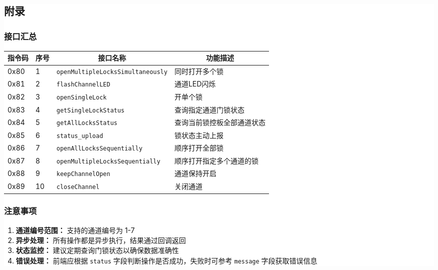 ## 附录

### 接口汇总

| 指令码  | 序号 | 接口名称                              | 功能描述          |
|------|----|-----------------------------------|---------------|
| 0x80 | 1  | `openMultipleLocksSimultaneously` | 同时打开多个锁       |
| 0x81 | 2  | `flashChannelLED`                 | 通道LED闪烁       |
| 0x82 | 3  | `openSingleLock`                  | 开单个锁          |
| 0x83 | 4  | `getSingleLockStatus`             | 查询指定通道门锁状态    |
| 0x84 | 5  | `getAllLocksStatus`               | 查询当前锁控板全部通道状态 |
| 0x85 | 6  | `status_upload`                   | 锁状态主动上报       |
| 0x86 | 7  | `openAllLocksSequentially`        | 顺序打开全部锁       |
| 0x87 | 8  | `openMultipleLocksSequentially`   | 顺序打开指定多个通道的锁  |
| 0x88 | 9  | `keepChannelOpen`                 | 通道保持开启        |
| 0x89 | 10 | `closeChannel`                    | 关闭通道          |

### 注意事项

1. **通道编号范围：** 支持的通道编号为 1-7
2. **异步处理：** 所有操作都是异步执行，结果通过回调返回
3. **状态监控：** 建议定期查询门锁状态以确保数据准确性
4. **错误处理：** 前端应根据 `status` 字段判断操作是否成功，失败时可参考 `message` 字段获取错误信息



 